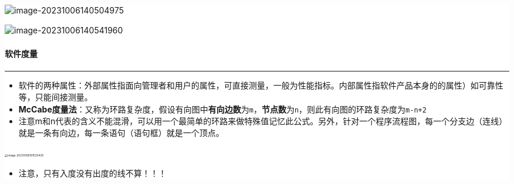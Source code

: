 ![image-20231006140504975](./软件设计师-13.assets/image-20231006140504975.png)

![image-20231006140541960](./软件设计师-13.assets/image-20231006140541960.png)



#### 软件度量

---

* 软件的两种属性：外部属性指面向管理者和用户的属性，可直接测量，一般为性能指标。内部属性指软件产品本身的的属性）如可靠性等，只能间接测量。
* **McCabe度量法**：又称为环路复杂度，假设有向图中**有向边数**为`m`，**节点数**为`n`，则此有向图的环路复杂度为`m-n+2`
* 注意m和n代表的含义不能混滑，可以用一个最简单的环路来做特殊值记忆此公式。另外，针对一个程序流程图，每一个分支边（连线）就是一条有向边，每一条语句（语句框）就是一个顶点。

<img src="./软件设计师-13.assets/image-20231006191533430.png" alt="image-20231006191533430" style="zoom:33%;" />

* 注意，只有入度没有出度的线不算！！！
